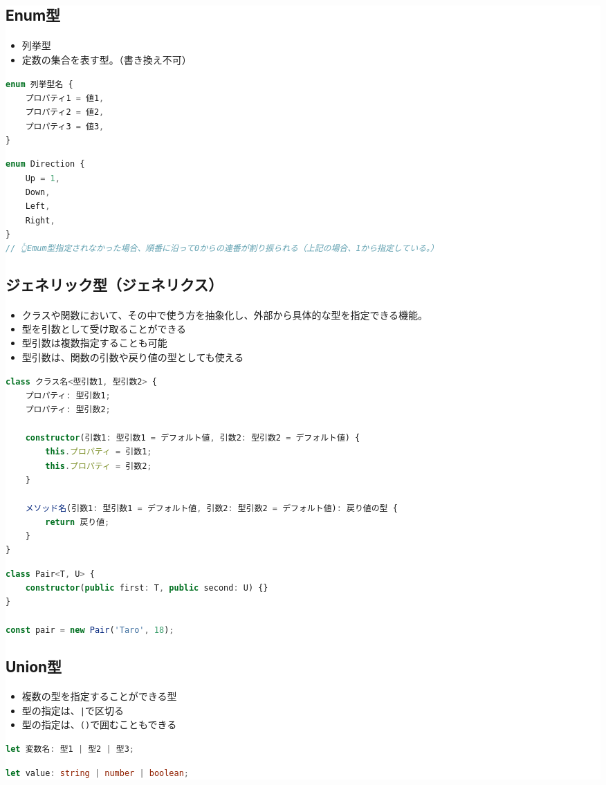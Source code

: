 ## Enum型
- 列挙型
- 定数の集合を表す型。（書き換え不可）
```ts
enum 列挙型名 {
    プロパティ1 = 値1,
    プロパティ2 = 値2,
    プロパティ3 = 値3,
}
```
```ts
enum Direction {
    Up = 1,
    Down,
    Left,
    Right,
}
// 👆Emum型指定されなかった場合、順番に沿って0からの連番が割り振られる（上記の場合、1から指定している。）

```

## ジェネリック型（ジェネリクス）
- クラスや関数において、その中で使う方を抽象化し、外部から具体的な型を指定できる機能。
- 型を引数として受け取ることができる
- 型引数は複数指定することも可能
- 型引数は、関数の引数や戻り値の型としても使える
```ts
class クラス名<型引数1, 型引数2> {
    プロパティ: 型引数1;
    プロパティ: 型引数2;

    constructor(引数1: 型引数1 = デフォルト値, 引数2: 型引数2 = デフォルト値) {
        this.プロパティ = 引数1;
        this.プロパティ = 引数2;
    }

    メソッド名(引数1: 型引数1 = デフォルト値, 引数2: 型引数2 = デフォルト値): 戻り値の型 {
        return 戻り値;
    }
}
```
```ts
class Pair<T, U> {
    constructor(public first: T, public second: U) {}
}

const pair = new Pair('Taro', 18);
```

## Union型
- 複数の型を指定することができる型
- 型の指定は、`|`で区切る
- 型の指定は、`()`で囲むこともできる
```ts
let 変数名: 型1 | 型2 | 型3;
```
```ts
let value: string | number | boolean;
```
